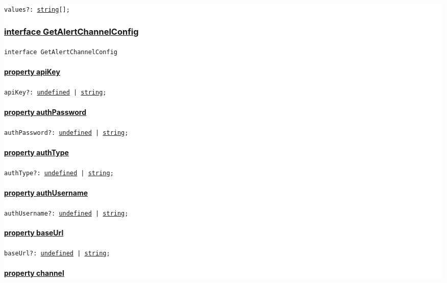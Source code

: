 <pre class="highlight"><code><span class='kd'></span>values?: <span class='kd'><a href='https://developer.mozilla.org/en-US/docs/Web/JavaScript/Reference/Global_Objects/String'>string</a></span>[];</code></pre>
<h3 class="pdoc-module-header" id="GetAlertChannelConfig" data-link-title="GetAlertChannelConfig">
    <a href="https://github.com/pulumi/pulumi-newrelic/blob/a0999f1517dd4f571657eb39f301ec9e69aaa842/sdk/nodejs/types/output.ts#L154">
        interface <strong>GetAlertChannelConfig</strong>
    </a>
</h3>

<pre class="highlight"><code><span class='kr'>interface</span> <span class='nx'>GetAlertChannelConfig</span></code></pre>
<h4 class="pdoc-member-header" id="GetAlertChannelConfig-apiKey">
<a class="pdoc-child-name" href="https://github.com/pulumi/pulumi-newrelic/blob/a0999f1517dd4f571657eb39f301ec9e69aaa842/sdk/nodejs/types/output.ts#L155">property <b>apiKey</b></a>
</h4>

<pre class="highlight"><code><span class='kd'></span>apiKey?: <span class='kd'><a href='https://developer.mozilla.org/en-US/docs/Web/JavaScript/Reference/Global_Objects/undefined'>undefined</a></span> | <span class='kd'><a href='https://developer.mozilla.org/en-US/docs/Web/JavaScript/Reference/Global_Objects/String'>string</a></span>;</code></pre>
<h4 class="pdoc-member-header" id="GetAlertChannelConfig-authPassword">
<a class="pdoc-child-name" href="https://github.com/pulumi/pulumi-newrelic/blob/a0999f1517dd4f571657eb39f301ec9e69aaa842/sdk/nodejs/types/output.ts#L156">property <b>authPassword</b></a>
</h4>

<pre class="highlight"><code><span class='kd'></span>authPassword?: <span class='kd'><a href='https://developer.mozilla.org/en-US/docs/Web/JavaScript/Reference/Global_Objects/undefined'>undefined</a></span> | <span class='kd'><a href='https://developer.mozilla.org/en-US/docs/Web/JavaScript/Reference/Global_Objects/String'>string</a></span>;</code></pre>
<h4 class="pdoc-member-header" id="GetAlertChannelConfig-authType">
<a class="pdoc-child-name" href="https://github.com/pulumi/pulumi-newrelic/blob/a0999f1517dd4f571657eb39f301ec9e69aaa842/sdk/nodejs/types/output.ts#L157">property <b>authType</b></a>
</h4>

<pre class="highlight"><code><span class='kd'></span>authType?: <span class='kd'><a href='https://developer.mozilla.org/en-US/docs/Web/JavaScript/Reference/Global_Objects/undefined'>undefined</a></span> | <span class='kd'><a href='https://developer.mozilla.org/en-US/docs/Web/JavaScript/Reference/Global_Objects/String'>string</a></span>;</code></pre>
<h4 class="pdoc-member-header" id="GetAlertChannelConfig-authUsername">
<a class="pdoc-child-name" href="https://github.com/pulumi/pulumi-newrelic/blob/a0999f1517dd4f571657eb39f301ec9e69aaa842/sdk/nodejs/types/output.ts#L158">property <b>authUsername</b></a>
</h4>

<pre class="highlight"><code><span class='kd'></span>authUsername?: <span class='kd'><a href='https://developer.mozilla.org/en-US/docs/Web/JavaScript/Reference/Global_Objects/undefined'>undefined</a></span> | <span class='kd'><a href='https://developer.mozilla.org/en-US/docs/Web/JavaScript/Reference/Global_Objects/String'>string</a></span>;</code></pre>
<h4 class="pdoc-member-header" id="GetAlertChannelConfig-baseUrl">
<a class="pdoc-child-name" href="https://github.com/pulumi/pulumi-newrelic/blob/a0999f1517dd4f571657eb39f301ec9e69aaa842/sdk/nodejs/types/output.ts#L159">property <b>baseUrl</b></a>
</h4>

<pre class="highlight"><code><span class='kd'></span>baseUrl?: <span class='kd'><a href='https://developer.mozilla.org/en-US/docs/Web/JavaScript/Reference/Global_Objects/undefined'>undefined</a></span> | <span class='kd'><a href='https://developer.mozilla.org/en-US/docs/Web/JavaScript/Reference/Global_Objects/String'>string</a></span>;</code></pre>
<h4 class="pdoc-member-header" id="GetAlertChannelConfig-channel">
<a class="pdoc-child-name" href="https://github.com/pulumi/pulumi-newrelic/blob/a0999f1517dd4f571657eb39f301ec9e69aaa842/sdk/nodejs/types/output.ts#L160">property <b>channel</b></a>
</h4>
